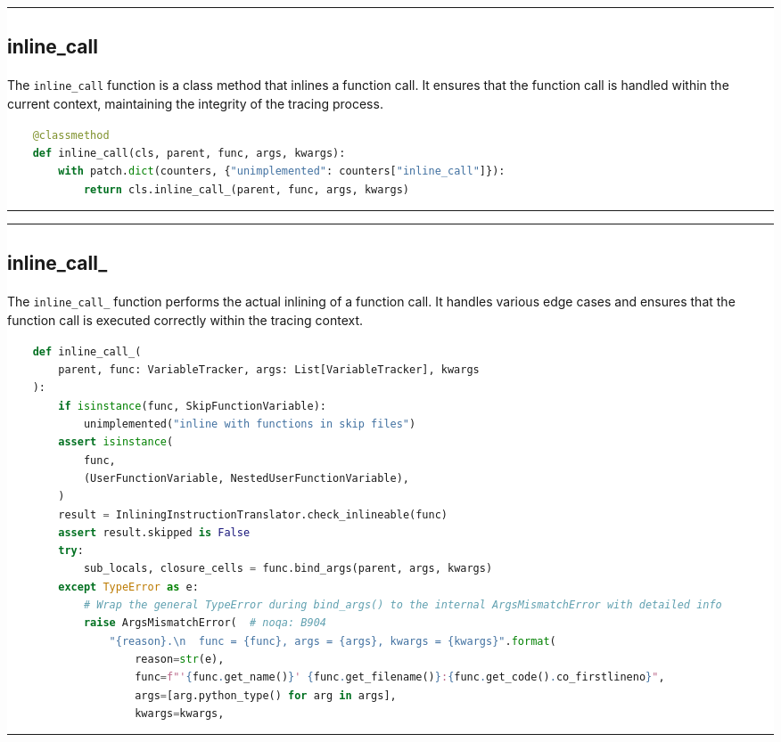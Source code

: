 
</SwmSnippet>

<SwmSnippet path="/torch/_dynamo/symbolic_convert.py" line="2943">

---

## inline_call

The `inline_call` function is a class method that inlines a function call. It ensures that the function call is handled within the current context, maintaining the integrity of the tracing process.

```python
    @classmethod
    def inline_call(cls, parent, func, args, kwargs):
        with patch.dict(counters, {"unimplemented": counters["inline_call"]}):
            return cls.inline_call_(parent, func, args, kwargs)
```

---

</SwmSnippet>

<SwmSnippet path="/torch/_dynamo/symbolic_convert.py" line="2981">

---

## inline_call\_

The `inline_call_` function performs the actual inlining of a function call. It handles various edge cases and ensures that the function call is executed correctly within the tracing context.

```python
    def inline_call_(
        parent, func: VariableTracker, args: List[VariableTracker], kwargs
    ):
        if isinstance(func, SkipFunctionVariable):
            unimplemented("inline with functions in skip files")
        assert isinstance(
            func,
            (UserFunctionVariable, NestedUserFunctionVariable),
        )
        result = InliningInstructionTranslator.check_inlineable(func)
        assert result.skipped is False
        try:
            sub_locals, closure_cells = func.bind_args(parent, args, kwargs)
        except TypeError as e:
            # Wrap the general TypeError during bind_args() to the internal ArgsMismatchError with detailed info
            raise ArgsMismatchError(  # noqa: B904
                "{reason}.\n  func = {func}, args = {args}, kwargs = {kwargs}".format(
                    reason=str(e),
                    func=f"'{func.get_name()}' {func.get_filename()}:{func.get_code().co_firstlineno}",
                    args=[arg.python_type() for arg in args],
                    kwargs=kwargs,
```

---